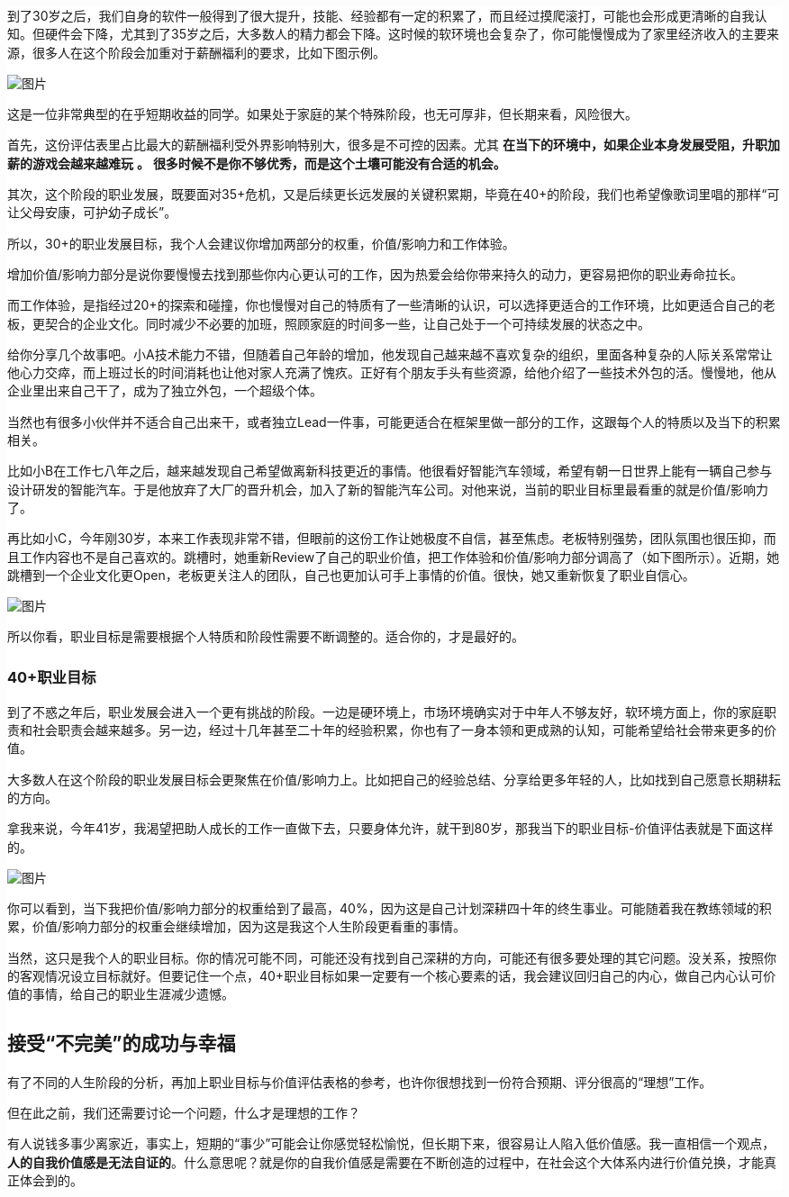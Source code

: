 到了30岁之后，我们自身的软件一般得到了很大提升，技能、经验都有一定的积累了，而且经过摸爬滚打，可能也会形成更清晰的自我认知。但硬件会下降，尤其到了35岁之后，大多数人的精力都会下降。这时候的软环境也会复杂了，你可能慢慢成为了家里经济收入的主要来源，很多人在这个阶段会加重对于薪酬福利的要求，比如下图示例。

![图片](https://static001.geekbang.org/resource/image/ca/cc/ca2d3bdd1fc0952b382c5edbc1a81fcc.png?wh=1920x1063)

这是一位非常典型的在乎短期收益的同学。如果处于家庭的某个特殊阶段，也无可厚非，但长期来看，风险很大。

首先，这份评估表里占比最大的薪酬福利受外界影响特别大，很多是不可控的因素。尤其 **在当下的环境中，如果企业本身发展受阻，升职加薪的游戏会越来越难玩** **。** **很多时候不是你不够优秀，而是这个土壤可能没有合适的机会。**

其次，这个阶段的职业发展，既要面对35+危机，又是后续更长远发展的关键积累期，毕竟在40+的阶段，我们也希望像歌词里唱的那样“可让父母安康，可护幼子成长”。

所以，30+的职业发展目标，我个人会建议你增加两部分的权重，价值/影响力和工作体验。

增加价值/影响力部分是说你要慢慢去找到那些你内心更认可的工作，因为热爱会给你带来持久的动力，更容易把你的职业寿命拉长。

而工作体验，是指经过20+的探索和碰撞，你也慢慢对自己的特质有了一些清晰的认识，可以选择更适合的工作环境，比如更适合自己的老板，更契合的企业文化。同时减少不必要的加班，照顾家庭的时间多一些，让自己处于一个可持续发展的状态之中。

给你分享几个故事吧。小A技术能力不错，但随着自己年龄的增加，他发现自己越来越不喜欢复杂的组织，里面各种复杂的人际关系常常让他心力交瘁，而上班过长的时间消耗也让他对家人充满了愧疚。正好有个朋友手头有些资源，给他介绍了一些技术外包的活。慢慢地，他从企业里出来自己干了，成为了独立外包，一个超级个体。

当然也有很多小伙伴并不适合自己出来干，或者独立Lead一件事，可能更适合在框架里做一部分的工作，这跟每个人的特质以及当下的积累相关。

比如小B在工作七八年之后，越来越发现自己希望做离新科技更近的事情。他很看好智能汽车领域，希望有朝一日世界上能有一辆自己参与设计研发的智能汽车。于是他放弃了大厂的晋升机会，加入了新的智能汽车公司。对他来说，当前的职业目标里最看重的就是价值/影响力了。

再比如小C，今年刚30岁，本来工作表现非常不错，但眼前的这份工作让她极度不自信，甚至焦虑。老板特别强势，团队氛围也很压抑，而且工作内容也不是自己喜欢的。跳槽时，她重新Review了自己的职业价值，把工作体验和价值/影响力部分调高了（如下图所示）。近期，她跳槽到一个企业文化更Open，老板更关注人的团队，自己也更加认可手上事情的价值。很快，她又重新恢复了职业自信心。

![图片](https://static001.geekbang.org/resource/image/d0/83/d04733a131412f8496f3fc1da2298b83.png?wh=1920x1063)

所以你看，职业目标是需要根据个人特质和阶段性需要不断调整的。适合你的，才是最好的。

### 40+职业目标

到了不惑之年后，职业发展会进入一个更有挑战的阶段。一边是硬环境上，市场环境确实对于中年人不够友好，软环境方面上，你的家庭职责和社会职责会越来越多。另一边，经过十几年甚至二十年的经验积累，你也有了一身本领和更成熟的认知，可能希望给社会带来更多的价值。

大多数人在这个阶段的职业发展目标会更聚焦在价值/影响力上。比如把自己的经验总结、分享给更多年轻的人，比如找到自己愿意长期耕耘的方向。

拿我来说，今年41岁，我渴望把助人成长的工作一直做下去，只要身体允许，就干到80岁，那我当下的职业目标-价值评估表就是下面这样的。

![图片](https://static001.geekbang.org/resource/image/a2/da/a2b053e0751yyeb62d17c55e382622da.png?wh=1920x1063)

你可以看到，当下我把价值/影响力部分的权重给到了最高，40%，因为这是自己计划深耕四十年的终生事业。可能随着我在教练领域的积累，价值/影响力部分的权重会继续增加，因为这是我这个人生阶段更看重的事情。

当然，这只是我个人的职业目标。你的情况可能不同，可能还没有找到自己深耕的方向，可能还有很多要处理的其它问题。没关系，按照你的客观情况设立目标就好。但要记住一个点，40+职业目标如果一定要有一个核心要素的话，我会建议回归自己的内心，做自己内心认可价值的事情，给自己的职业生涯减少遗憾。

## 接受“不完美”的成功与幸福

有了不同的人生阶段的分析，再加上职业目标与价值评估表格的参考，也许你很想找到一份符合预期、评分很高的“理想”工作。

但在此之前，我们还需要讨论一个问题，什么才是理想的工作？

有人说钱多事少离家近，事实上，短期的“事少”可能会让你感觉轻松愉悦，但长期下来，很容易让人陷入低价值感。我一直相信一个观点， **人的自我价值感是无法自证的**。什么意思呢？就是你的自我价值感是需要在不断创造的过程中，在社会这个大体系内进行价值兑换，才能真正体会到的。
